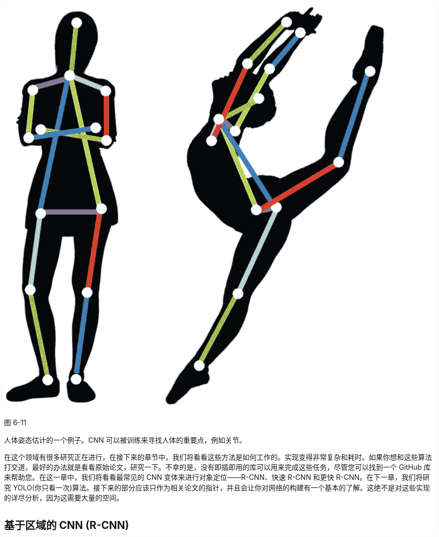 ![img/470317_1_En_6_Fig11_HTML.jpg](img/470317_1_En_6_Fig11_HTML.jpg)

图 6-11

人体姿态估计的一个例子。CNN 可以被训练来寻找人体的重要点，例如关节。

在这个领域有很多研究正在进行，在接下来的章节中，我们将看看这些方法是如何工作的。实现变得非常复杂和耗时。如果你想和这些算法打交道，最好的办法就是看看原始论文，研究一下。不幸的是，没有即插即用的库可以用来完成这些任务，尽管您可以找到一个 GitHub 库来帮助您。在这一章中，我们将看看最常见的 CNN 变体来进行对象定位——R-CNN、快速 R-CNN 和更快 R-CNN。在下一章，我们将研究 YOLO(你只看一次)算法。接下来的部分应该只作为相关论文的指针，并且会让你对网络的构建有一个基本的了解。这绝不是对这些实现的详尽分析，因为这需要大量的空间。

## 基于区域的 CNN (R-CNN)
